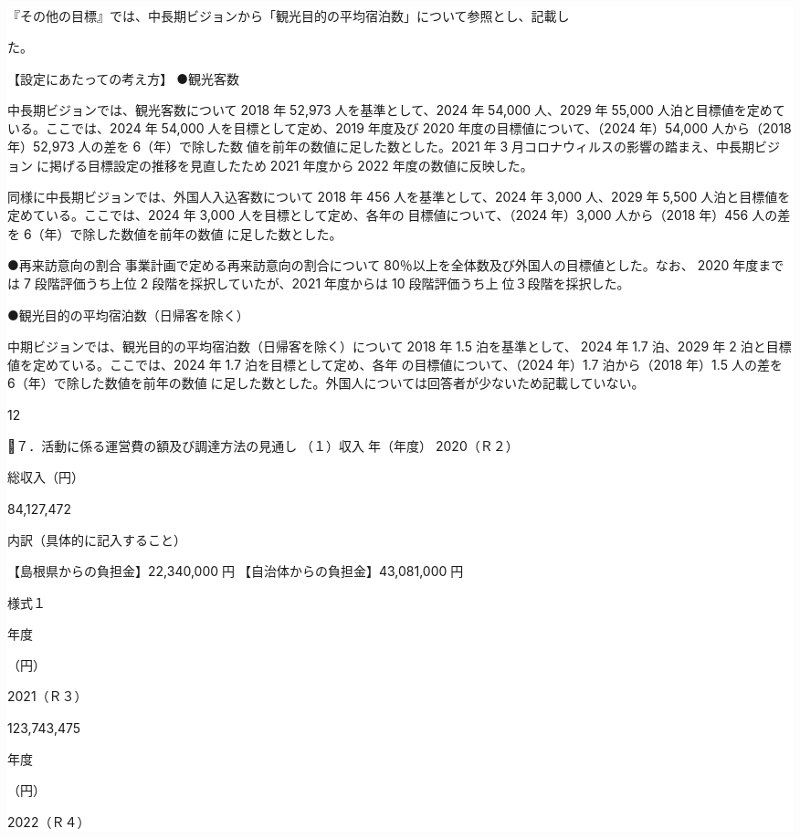 『その他の目標』では、中長期ビジョンから「観光目的の平均宿泊数」について参照とし、記載し

た。

【設定にあたっての考え方】
●観光客数

中長期ビジョンでは、観光客数について 2018 年 52,973 人を基準として、2024 年 54,000 人、2029
年 55,000 人泊と目標値を定めている。ここでは、2024 年 54,000 人を目標として定め、2019 年度及び
2020 年度の目標値について、（2024 年）54,000 人から（2018 年）52,973 人の差を 6（年）で除した数
値を前年の数値に足した数とした。2021 年 3 月コロナウィルスの影響の踏まえ、中長期ビジョン
に掲げる目標設定の推移を見直したため 2021 年度から 2022 年度の数値に反映した。

同様に中長期ビジョンでは、外国人入込客数について 2018 年 456 人を基準として、2024 年 3,000
人、2029 年 5,500 人泊と目標値を定めている。ここでは、2024 年 3,000 人を目標として定め、各年の
目標値について、（2024 年）3,000 人から（2018 年）456 人の差を 6（年）で除した数値を前年の数値
に足した数とした。

●再来訪意向の割合
事業計画で定める再来訪意向の割合について 80％以上を全体数及び外国人の目標値とした。なお、
2020 年度までは 7 段階評価うち上位 2 段階を採択していたが、2021 年度からは 10 段階評価うち上
位３段階を採択した。

●観光目的の平均宿泊数（日帰客を除く）

中期ビジョンでは、観光目的の平均宿泊数（日帰客を除く）について 2018 年 1.5 泊を基準として、
2024 年 1.7 泊、2029 年 2 泊と目標値を定めている。ここでは、2024 年 1.7 泊を目標として定め、各年
の目標値について、（2024 年）1.7 泊から（2018 年）1.5 人の差を 6（年）で除した数値を前年の数値
に足した数とした。外国人については回答者が少ないため記載していない。

12

７．活動に係る運営費の額及び調達方法の見通し
（１）収入
年（年度）
2020（Ｒ２）

総収入（円）

84,127,472

内訳（具体的に記入すること）

【島根県からの負担金】22,340,000 円
【自治体からの負担金】43,081,000 円

様式１

年度

（円）

2021（Ｒ３）

123,743,475

年度

（円）

2022（Ｒ４）
